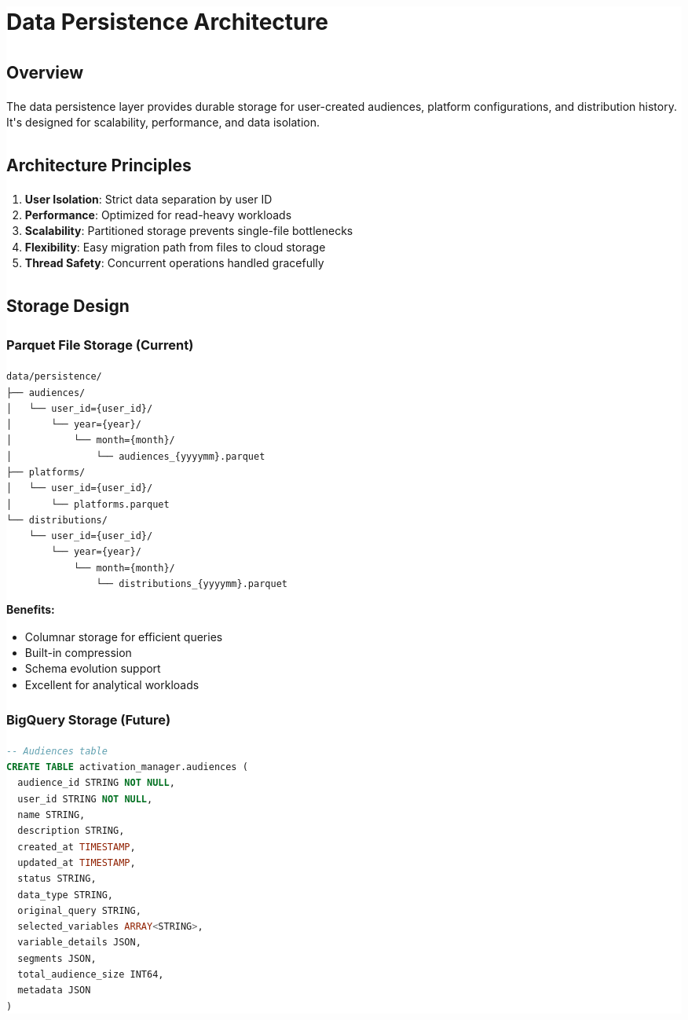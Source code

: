 # Data Persistence Architecture

## Overview

The data persistence layer provides durable storage for user-created audiences, platform configurations, and distribution history. It's designed for scalability, performance, and data isolation.

## Architecture Principles

1. **User Isolation**: Strict data separation by user ID
2. **Performance**: Optimized for read-heavy workloads
3. **Scalability**: Partitioned storage prevents single-file bottlenecks
4. **Flexibility**: Easy migration path from files to cloud storage
5. **Thread Safety**: Concurrent operations handled gracefully

## Storage Design

### Parquet File Storage (Current)

```
data/persistence/
├── audiences/
│   └── user_id={user_id}/
│       └── year={year}/
│           └── month={month}/
│               └── audiences_{yyyymm}.parquet
├── platforms/
│   └── user_id={user_id}/
│       └── platforms.parquet
└── distributions/
    └── user_id={user_id}/
        └── year={year}/
            └── month={month}/
                └── distributions_{yyyymm}.parquet
```

**Benefits:**
- Columnar storage for efficient queries
- Built-in compression
- Schema evolution support
- Excellent for analytical workloads

### BigQuery Storage (Future)

```sql
-- Audiences table
CREATE TABLE activation_manager.audiences (
  audience_id STRING NOT NULL,
  user_id STRING NOT NULL,
  name STRING,
  description STRING,
  created_at TIMESTAMP,
  updated_at TIMESTAMP,
  status STRING,
  data_type STRING,
  original_query STRING,
  selected_variables ARRAY<STRING>,
  variable_details JSON,
  segments JSON,
  total_audience_size INT64,
  metadata JSON
)
```